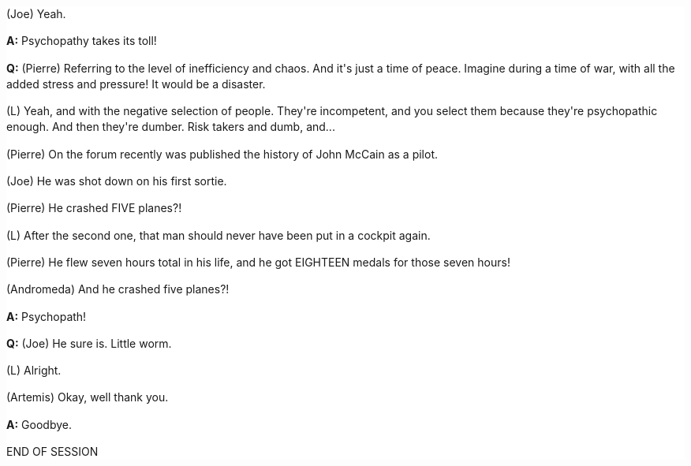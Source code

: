 (Joe) Yeah.

**A:** Psychopathy takes its toll!

**Q:** (Pierre) Referring to the level of inefficiency and chaos. And it's just a time of peace. Imagine during a time of war, with all the added stress and pressure! It would be a disaster.

(L) Yeah, and with the negative selection of people. They're incompetent, and you select them because they're psychopathic enough. And then they're dumber. Risk takers and dumb, and...

(Pierre) On the forum recently was published the history of John McCain as a pilot.

(Joe) He was shot down on his first sortie.

(Pierre) He crashed FIVE planes?!

(L) After the second one, that man should never have been put in a cockpit again.

(Pierre) He flew seven hours total in his life, and he got EIGHTEEN medals for those seven hours!

(Andromeda) And he crashed five planes?!

**A:** Psychopath!

**Q:** (Joe) He sure is. Little worm.

(L) Alright.

(Artemis) Okay, well thank you.

**A:** Goodbye.

END OF SESSION

